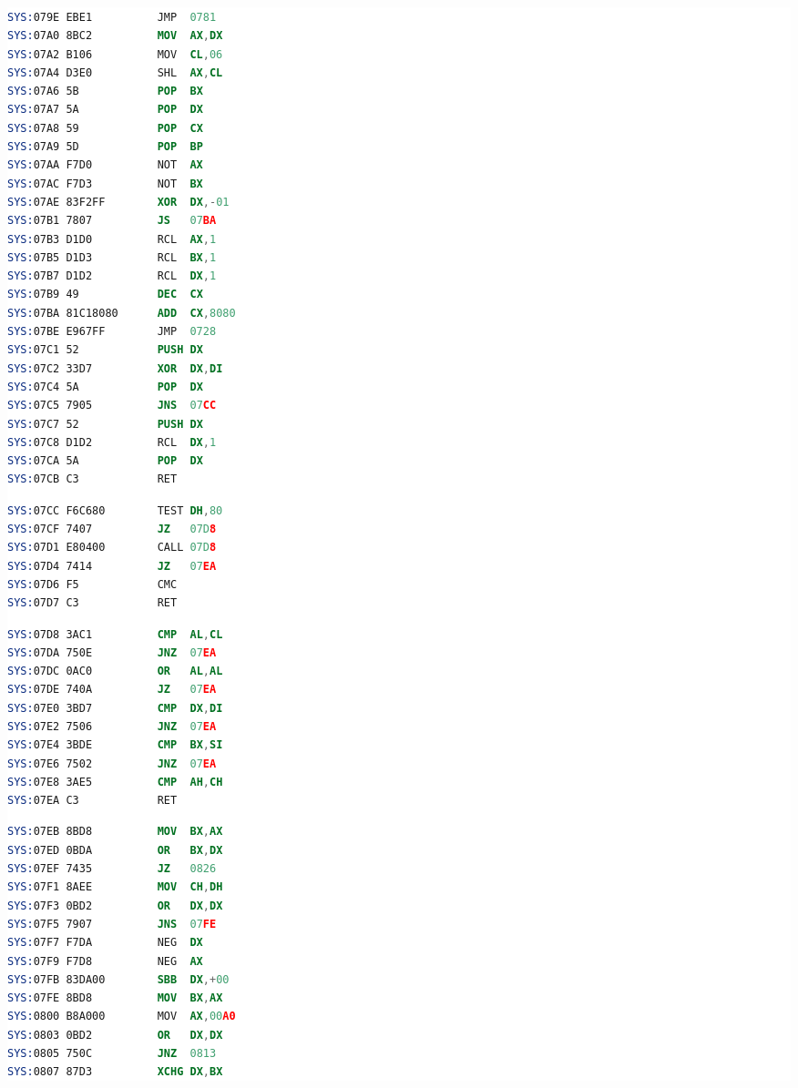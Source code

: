 ```nasm
SYS:079E EBE1          JMP	0781
SYS:07A0 8BC2          MOV	AX,DX
SYS:07A2 B106          MOV	CL,06
SYS:07A4 D3E0          SHL	AX,CL
SYS:07A6 5B            POP	BX
SYS:07A7 5A            POP	DX
SYS:07A8 59            POP	CX
SYS:07A9 5D            POP	BP
SYS:07AA F7D0          NOT	AX
SYS:07AC F7D3          NOT	BX
SYS:07AE 83F2FF        XOR	DX,-01
SYS:07B1 7807          JS	07BA
SYS:07B3 D1D0          RCL	AX,1
SYS:07B5 D1D3          RCL	BX,1
SYS:07B7 D1D2          RCL	DX,1
SYS:07B9 49            DEC	CX
SYS:07BA 81C18080      ADD	CX,8080
SYS:07BE E967FF        JMP	0728
SYS:07C1 52            PUSH	DX
SYS:07C2 33D7          XOR	DX,DI
SYS:07C4 5A            POP	DX
SYS:07C5 7905          JNS	07CC
SYS:07C7 52            PUSH	DX
SYS:07C8 D1D2          RCL	DX,1
SYS:07CA 5A            POP	DX
SYS:07CB C3            RET
```

```nasm
SYS:07CC F6C680        TEST	DH,80
SYS:07CF 7407          JZ	07D8
SYS:07D1 E80400        CALL	07D8
SYS:07D4 7414          JZ	07EA
SYS:07D6 F5            CMC
SYS:07D7 C3            RET
```

```nasm
SYS:07D8 3AC1          CMP	AL,CL
SYS:07DA 750E          JNZ	07EA
SYS:07DC 0AC0          OR	AL,AL
SYS:07DE 740A          JZ	07EA
SYS:07E0 3BD7          CMP	DX,DI
SYS:07E2 7506          JNZ	07EA
SYS:07E4 3BDE          CMP	BX,SI
SYS:07E6 7502          JNZ	07EA
SYS:07E8 3AE5          CMP	AH,CH
SYS:07EA C3            RET
```

```nasm
SYS:07EB 8BD8          MOV	BX,AX
SYS:07ED 0BDA          OR	BX,DX
SYS:07EF 7435          JZ	0826
SYS:07F1 8AEE          MOV	CH,DH
SYS:07F3 0BD2          OR	DX,DX
SYS:07F5 7907          JNS	07FE
SYS:07F7 F7DA          NEG	DX
SYS:07F9 F7D8          NEG	AX
SYS:07FB 83DA00        SBB	DX,+00
SYS:07FE 8BD8          MOV	BX,AX
SYS:0800 B8A000        MOV	AX,00A0
SYS:0803 0BD2          OR	DX,DX
SYS:0805 750C          JNZ	0813
SYS:0807 87D3          XCHG	DX,BX
```